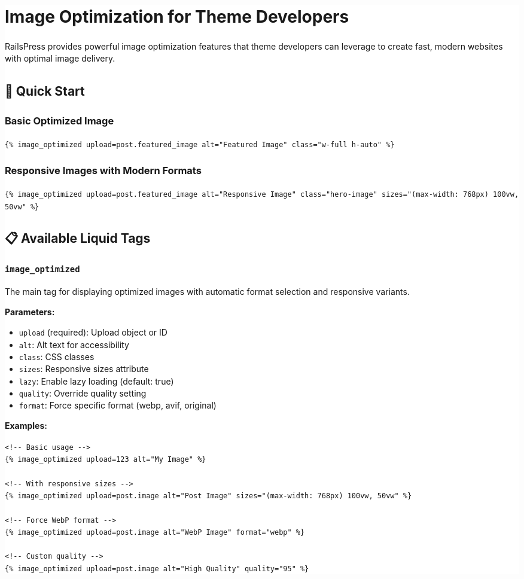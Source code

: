 # Image Optimization for Theme Developers

RailsPress provides powerful image optimization features that theme developers can leverage to create fast, modern websites with optimal image delivery.

## 🚀 Quick Start

### Basic Optimized Image

```liquid
{% image_optimized upload=post.featured_image alt="Featured Image" class="w-full h-auto" %}
```

### Responsive Images with Modern Formats

```liquid
{% image_optimized upload=post.featured_image alt="Responsive Image" class="hero-image" sizes="(max-width: 768px) 100vw, 50vw" %}
```

## 📋 Available Liquid Tags

### `image_optimized`

The main tag for displaying optimized images with automatic format selection and responsive variants.

**Parameters:**
- `upload` (required): Upload object or ID
- `alt`: Alt text for accessibility
- `class`: CSS classes
- `sizes`: Responsive sizes attribute
- `lazy`: Enable lazy loading (default: true)
- `quality`: Override quality setting
- `format`: Force specific format (webp, avif, original)

**Examples:**

```liquid
<!-- Basic usage -->
{% image_optimized upload=123 alt="My Image" %}

<!-- With responsive sizes -->
{% image_optimized upload=post.image alt="Post Image" sizes="(max-width: 768px) 100vw, 50vw" %}

<!-- Force WebP format -->
{% image_optimized upload=post.image alt="WebP Image" format="webp" %}

<!-- Custom quality -->
{% image_optimized upload=post.image alt="High Quality" quality="95" %}
```
